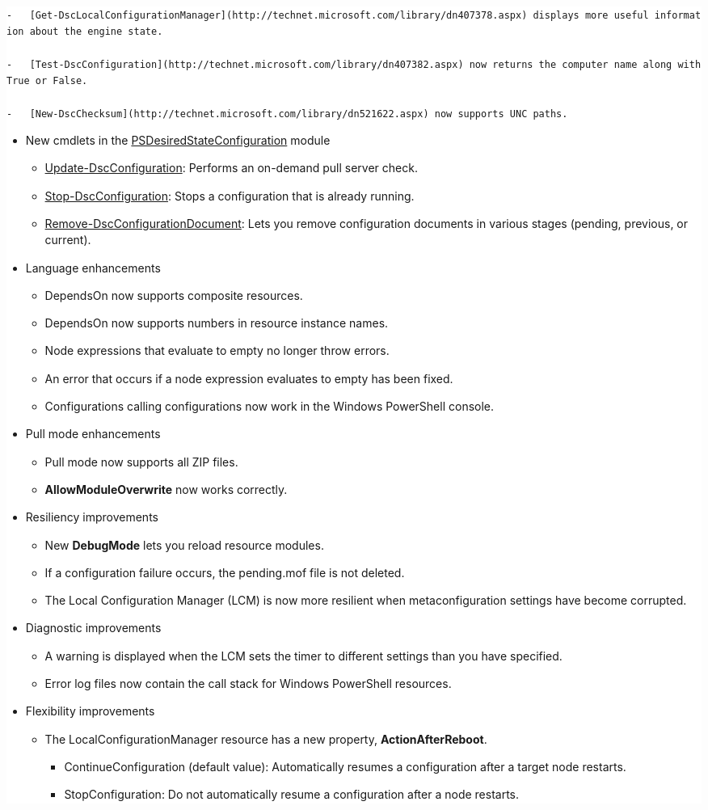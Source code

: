     -   [Get-DscLocalConfigurationManager](http://technet.microsoft.com/library/dn407378.aspx) displays more useful information about the engine state.

    -   [Test-DscConfiguration](http://technet.microsoft.com/library/dn407382.aspx) now returns the computer name along with True or False.

    -   [New-DscChecksum](http://technet.microsoft.com/library/dn521622.aspx) now supports UNC paths.

- New cmdlets in the [PSDesiredStateConfiguration](http://technet.microsoft.com/library/dn391651(v=wps.640).aspx) module

    -   [Update-DscConfiguration](http://technet.microsoft.com/library/mt143541(v=wps.630).aspx):  Performs an on-demand pull server check.

    -   [Stop-DscConfiguration](http://technet.microsoft.com/library/mt143542(v=wps.630).aspx):  Stops a configuration that is already running.

    -   [Remove-DscConfigurationDocument](http://technet.microsoft.com/library/mt143544(v=wps.630).aspx):  Lets you remove configuration documents in various stages (pending, previous, or current).

- Language enhancements

    -   DependsOn now supports composite resources.

    -   DependsOn now supports numbers in resource instance names.

    -   Node expressions that evaluate to empty no longer throw errors.

    -   An error that occurs if a node expression evaluates to empty has been fixed.

    -   Configurations calling configurations now work in the Windows PowerShell console.

- Pull mode enhancements

    -   Pull mode now supports all ZIP files.

    -   **AllowModuleOverwrite** now works correctly.

- Resiliency improvements

    -   New **DebugMode** lets you reload resource modules.

    -   If a configuration failure occurs, the pending.mof file is not deleted.

    -   The Local Configuration Manager (LCM) is now more resilient when metaconfiguration settings have become corrupted.

- Diagnostic improvements

    -   A warning is displayed when the LCM sets the timer to different settings than you have specified.

    -   Error log files now contain the call stack for Windows PowerShell resources.

- Flexibility improvements

    -   The LocalConfigurationManager resource has a new property, **ActionAfterReboot**.

        -   ContinueConfiguration (default value): Automatically resumes a configuration after a target node restarts.

        -   StopConfiguration: Do not automatically resume a configuration after a node restarts.
